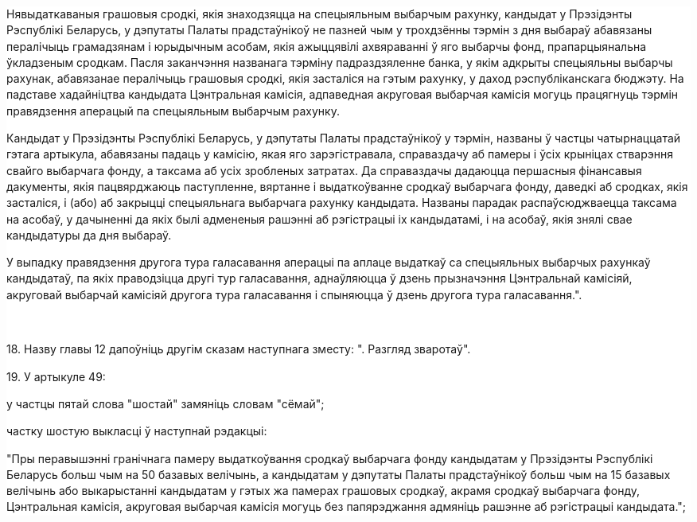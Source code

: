 Нявыдаткаваныя грашовыя сродкі, якія знаходзяцца на спецыяльным выбарчым
рахунку, кандыдат у Прэзідэнты Рэспублікі Беларусь, у дэпутаты Палаты
прадстаўнікоў не пазней чым у трохдзённы тэрмін з дня выбараў
абавязаны пералічыць грамадзянам і юрыдычным асобам, якія
ажыццявілі ахвяраванні ў яго выбарчы фонд, прапарцыянальна
ўкладзеным сродкам. Пасля заканчэння названага тэрміну
падраздзяленне банка, у якім адкрыты спецыяльны выбарчы
рахунак, абавязанае пералічыць грашовыя сродкі, якія засталіся на
гэтым рахунку, у даход рэспубліканскага бюджэту. На падставе
хадайніцтва кандыдата Цэнтральная камісія, адпаведная
акруговая выбарчая камісія могуць працягнуць тэрмін правядзення
аперацый па спецыяльным выбарчым рахунку.

Кандыдат у Прэзідэнты Рэспублікі Беларусь, у дэпутаты Палаты
прадстаўнікоў у тэрмін, названы ў частцы чатырнаццатай
гэтага артыкула, абавязаны падаць у камісію, якая яго
зарэгістравала, справаздачу аб памеры і ўсіх крыніцах
стварэння свайго выбарчага фонду, а таксама аб усіх зробленых
затратах. Да справаздачы дадаюцца першасныя фінансавыя дакументы,
якія пацвярджаюць паступленне, вяртанне і выдаткоўванне сродкаў
выбарчага фонду, даведкі аб сродках, якія засталіся, і (або) аб
закрыцці спецыяльнага выбарчага рахунку кандыдата. Названы парадак
распаўсюджваецца таксама на асобаў, у дачыненні да якіх былі
адмененыя рашэнні аб рэгістрацыі іх кандыдатамі, і на асобаў,
якія знялі свае кандыдатуры да дня выбараў.

У выпадку правядзення другога тура галасавання аперацыі па аплаце
выдаткаў са спецыяльных выбарчых рахункаў кандыдатаў, па якіх
праводзіцца другі тур галасавання, аднаўляюцца ў дзень прызначэння
Цэнтральнай камісіяй, акруговай выбарчай камісіяй другога тура
галасавання і спыняюцца ў дзень другога тура галасавання.".

<div data-alіgn="center">

 

</div>

<div data-alіgn="center">

18\. Назву главы 12 дапоўніць другім сказам наступнага зместу: ".
Разгляд зваротаў".

</div>

19\. У артыкуле 49:

у частцы пятай слова "шостай" замяніць словам "сёмай";

частку шостую выкласці ў наступнай рэдакцыі:

"Пры перавышэнні гранічнага памеру выдаткоўвання сродкаў выбарчага фонду
кандыдатам у Прэзідэнты Рэспублікі Беларусь больш чым на 50 базавых
велічынь, а кандыдатам у дэпутаты Палаты прадстаўнікоў больш чым на
15 базавых велічынь або выкарыстанні кандыдатам у гэтых жа памерах
грашовых сродкаў, акрамя сродкаў выбарчага фонду, Цэнтральная
камісія, акруговая выбарчая камісія могуць без папярэджання
адмяніць рашэнне аб рэгістрацыі кандыдата.";
